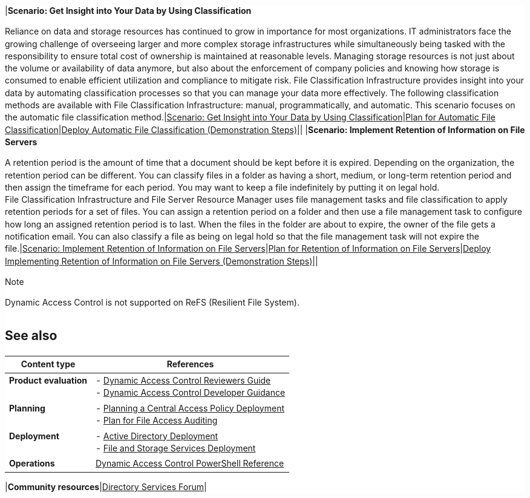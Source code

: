 |**Scenario: Get Insight into Your Data by Using Classification**<p>Reliance on data and storage resources has continued to grow in importance for most organizations. IT administrators face the growing challenge of overseeing larger and more complex storage infrastructures while simultaneously being tasked with the responsibility to ensure total cost of ownership is maintained at reasonable levels. Managing storage resources is not just about the volume or availability of data anymore, but also about the enforcement of company policies and knowing how storage is consumed to enable efficient utilization and compliance to mitigate risk. File Classification Infrastructure provides insight into your data by automating classification processes so that you can manage your data more effectively. The following classification methods are available with File Classification Infrastructure: manual, programmatically, and automatic. This scenario focuses on the automatic file classification method.|[Scenario: Get Insight into Your Data by Using Classification](Scenario--Get-Insight-into-Your-Data-by-Using-Classification.md)|[Plan for Automatic File Classification](assetId:///e3c3bb4b-3034-42b7-b391-8ef5f5851955)|[Deploy Automatic File Classification &#40;Demonstration Steps&#41;](Deploy-Automatic-File-Classification--Demonstration-Steps-.md)||
|**Scenario: Implement Retention of Information on File Servers**<p>A retention period is the amount of time that a document should be kept before it is expired. Depending on the organization, the retention period can be different. You can classify files in a folder as having a short, medium, or long-term retention period and then assign the timeframe for each period. You may want to keep a file indefinitely by putting it on legal hold. <br />File Classification Infrastructure and File Server Resource Manager uses file management tasks and file classification to apply retention periods for a set of files. You can assign a retention period on a folder and then use a file management task to configure how long an assigned retention period is to last. When the files in the folder are about to expire, the owner of the file gets a notification email. You can also classify a file as being on legal hold so that the file management task will not expire the file.|[Scenario: Implement Retention of Information on File Servers](Scenario--Implement-Retention-of-Information-on-File-Servers.md)|[Plan for Retention of Information on File Servers](assetId:///edf13190-7077-455a-ac01-f534064a9e0c)|[Deploy Implementing Retention of Information on File Servers &#40;Demonstration Steps&#41;](Deploy-Implementing-Retention-of-Information-on-File-Servers--Demonstration-Steps-.md)||

> [!NOTE]
> Dynamic Access Control is not supported on ReFS (Resilient File System).

## See also

|Content type|References|
|----------------|--------------|
|**Product evaluation**|- [Dynamic Access Control Reviewers Guide](/previous-versions/orphan-topics/ws.10/cc732148(v=ws.10))<br>- [Dynamic Access Control Developer Guidance](/previous-versions/windows/desktop/dacx/dynamic-access-control-developer-extensibility-roadmap)|
|**Planning**|- [Planning a Central Access Policy Deployment](./scenario--central-access-policy.md)<br>- [Plan for File Access Auditing](Plan-for-File-Access-Auditing.md)|
|**Deployment**|- [Active Directory Deployment](../ad-ds/deploy/ad-ds-deployment.md)<br>- [File and Storage Services Deployment](/previous-versions/windows/it-pro/windows-server-2012-r2-and-2012/hh831487(v=ws.11))|
|**Operations**|[Dynamic Access Control PowerShell Reference](/powershell/module/activedirectory/)|

|**Community resources**|[Directory Services Forum](/answers/topics/windows-active-directory.html)|

